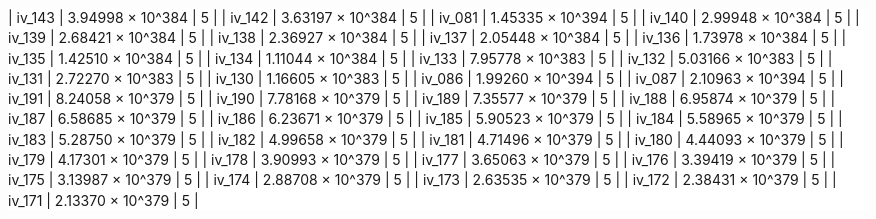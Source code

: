 | iv_143 | 3.94998 × 10^384 | 5 |
| iv_142 | 3.63197 × 10^384 | 5 |
| iv_081 | 1.45335 × 10^394 | 5 |
| iv_140 | 2.99948 × 10^384 | 5 |
| iv_139 | 2.68421 × 10^384 | 5 |
| iv_138 | 2.36927 × 10^384 | 5 |
| iv_137 | 2.05448 × 10^384 | 5 |
| iv_136 | 1.73978 × 10^384 | 5 |
| iv_135 | 1.42510 × 10^384 | 5 |
| iv_134 | 1.11044 × 10^384 | 5 |
| iv_133 | 7.95778 × 10^383 | 5 |
| iv_132 | 5.03166 × 10^383 | 5 |
| iv_131 | 2.72270 × 10^383 | 5 |
| iv_130 | 1.16605 × 10^383 | 5 |
| iv_086 | 1.99260 × 10^394 | 5 |
| iv_087 | 2.10963 × 10^394 | 5 |
| iv_191 | 8.24058 × 10^379 | 5 |
| iv_190 | 7.78168 × 10^379 | 5 |
| iv_189 | 7.35577 × 10^379 | 5 |
| iv_188 | 6.95874 × 10^379 | 5 |
| iv_187 | 6.58685 × 10^379 | 5 |
| iv_186 | 6.23671 × 10^379 | 5 |
| iv_185 | 5.90523 × 10^379 | 5 |
| iv_184 | 5.58965 × 10^379 | 5 |
| iv_183 | 5.28750 × 10^379 | 5 |
| iv_182 | 4.99658 × 10^379 | 5 |
| iv_181 | 4.71496 × 10^379 | 5 |
| iv_180 | 4.44093 × 10^379 | 5 |
| iv_179 | 4.17301 × 10^379 | 5 |
| iv_178 | 3.90993 × 10^379 | 5 |
| iv_177 | 3.65063 × 10^379 | 5 |
| iv_176 | 3.39419 × 10^379 | 5 |
| iv_175 | 3.13987 × 10^379 | 5 |
| iv_174 | 2.88708 × 10^379 | 5 |
| iv_173 | 2.63535 × 10^379 | 5 |
| iv_172 | 2.38431 × 10^379 | 5 |
| iv_171 | 2.13370 × 10^379 | 5 |
